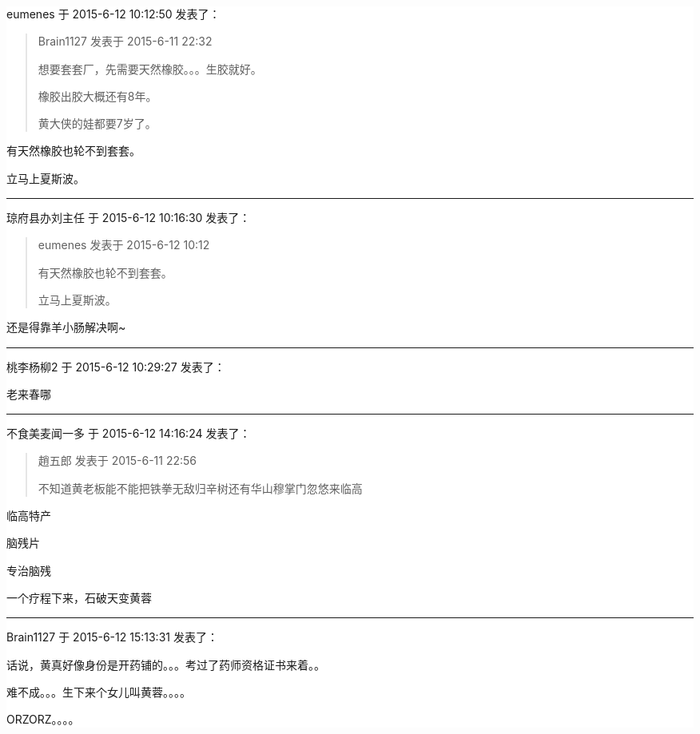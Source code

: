 eumenes 于 2015-6-12 10:12:50 发表了：

> Brain1127 发表于 2015-6-11 22:32
> 
> 想要套套厂，先需要天然橡胶。。。生胶就好。
> 
> 橡胶出胶大概还有8年。
> 
> 黄大侠的娃都要7岁了。



有天然橡胶也轮不到套套。

立马上夏斯波。

---------

琼府县办刘主任 于 2015-6-12 10:16:30 发表了：

> eumenes 发表于 2015-6-12 10:12
> 
> 有天然橡胶也轮不到套套。
> 
> 立马上夏斯波。



还是得靠羊小肠解决啊~

---------

桃李杨柳2 于 2015-6-12 10:29:27 发表了：

老来春哪

---------

不食美麦闻一多 于 2015-6-12 14:16:24 发表了：

> 趙五郎 发表于 2015-6-11 22:56
> 
> 不知道黄老板能不能把铁拳无敌归辛树还有华山穆掌门忽悠来临高



临高特产

脑残片

专治脑残

一个疗程下来，石破天变黄蓉

---------

Brain1127 于 2015-6-12 15:13:31 发表了：

话说，黄真好像身份是开药铺的。。。考过了药师资格证书来着。。

难不成。。。生下来个女儿叫黄蓉。。。。

ORZORZ。。。。
